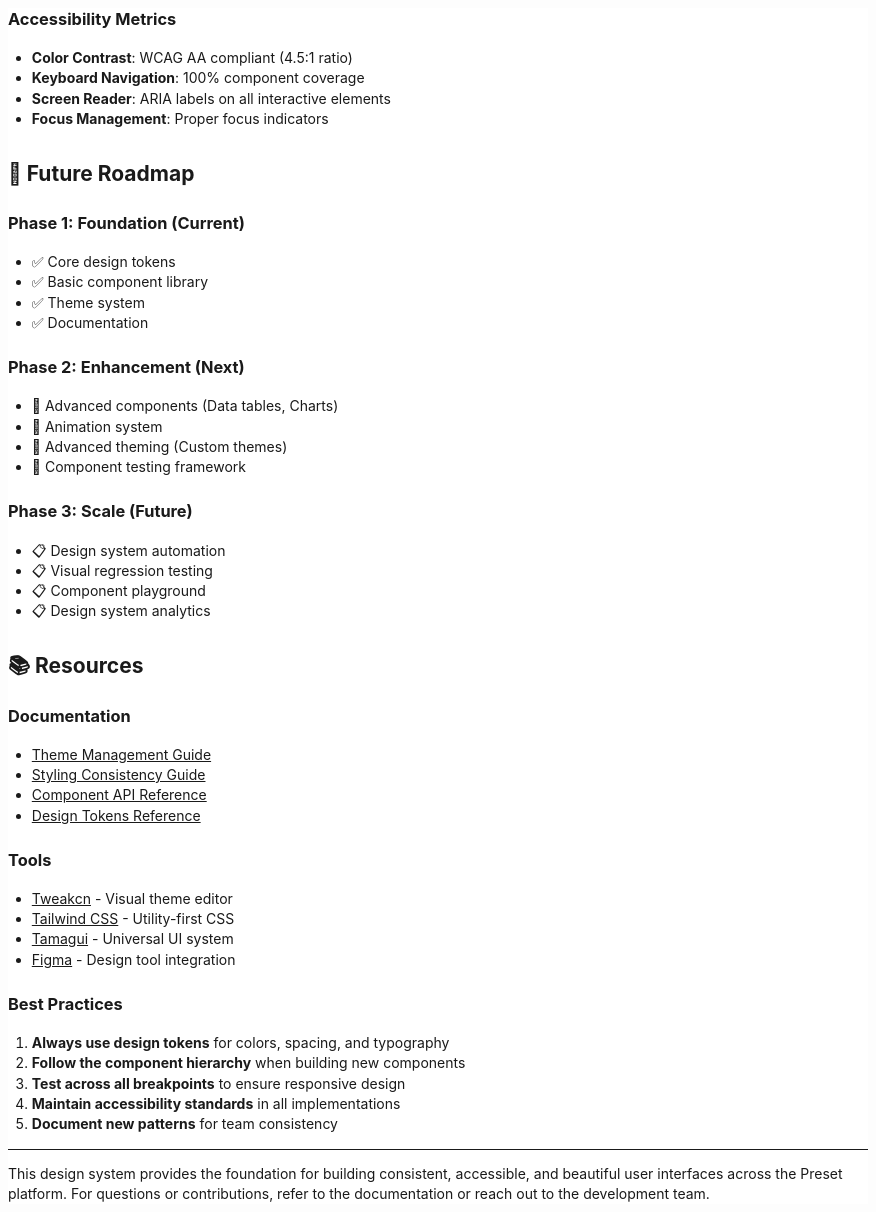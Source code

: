 ### Accessibility Metrics
- **Color Contrast**: WCAG AA compliant (4.5:1 ratio)
- **Keyboard Navigation**: 100% component coverage
- **Screen Reader**: ARIA labels on all interactive elements
- **Focus Management**: Proper focus indicators

## 🚀 Future Roadmap

### Phase 1: Foundation (Current)
- ✅ Core design tokens
- ✅ Basic component library
- ✅ Theme system
- ✅ Documentation

### Phase 2: Enhancement (Next)
- 🔄 Advanced components (Data tables, Charts)
- 🔄 Animation system
- 🔄 Advanced theming (Custom themes)
- 🔄 Component testing framework

### Phase 3: Scale (Future)
- 📋 Design system automation
- 📋 Visual regression testing
- 📋 Component playground
- 📋 Design system analytics

## 📚 Resources

### Documentation
- [Theme Management Guide](./documentation/THEME_MANAGEMENT.md)
- [Styling Consistency Guide](./documentation/STYLING_CONSISTENCY_IMPROVEMENTS.md)
- [Component API Reference](./ui-components/index.ts)
- [Design Tokens Reference](./tokens/index.ts)

### Tools
- [Tweakcn](https://tweakcn.com/) - Visual theme editor
- [Tailwind CSS](https://tailwindcss.com/) - Utility-first CSS
- [Tamagui](https://tamagui.dev/) - Universal UI system
- [Figma](https://figma.com/) - Design tool integration

### Best Practices
1. **Always use design tokens** for colors, spacing, and typography
2. **Follow the component hierarchy** when building new components
3. **Test across all breakpoints** to ensure responsive design
4. **Maintain accessibility standards** in all implementations
5. **Document new patterns** for team consistency

---

This design system provides the foundation for building consistent, accessible, and beautiful user interfaces across the Preset platform. For questions or contributions, refer to the documentation or reach out to the development team.
